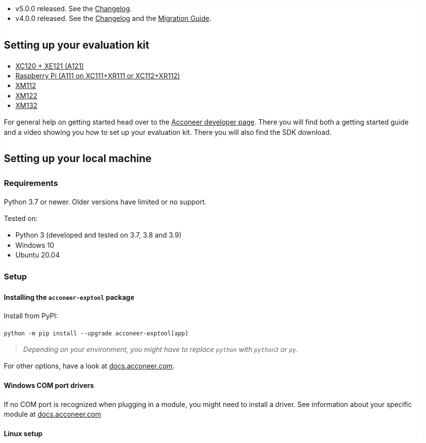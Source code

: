 * v5.0.0 released. See the [Changelog](https://docs.acconeer.com/en/latest/changelog.html).
* v4.0.0 released. See the [Changelog](https://docs.acconeer.com/en/latest/changelog.html)
  and the [Migration Guide](https://docs.acconeer.com/en/latest/migration_v3_to_v4.html).


## Setting up your evaluation kit

* [XC120 + XE121 (A121)](https://docs.acconeer.com/en/latest/exploration_tool/evk_setup/xc120_xe121.html)
* [Raspberry Pi (A111 on XC111+XR111 or XC112+XR112)](https://docs.acconeer.com/en/latest/exploration_tool/evk_setup/raspberry_a111.html)
* [XM112](https://docs.acconeer.com/en/latest/exploration_tool/evk_setup/xm112.html)
* [XM122](https://docs.acconeer.com/en/latest/exploration_tool/evk_setup/xm122.html)
* [XM132](https://docs.acconeer.com/en/latest/exploration_tool/evk_setup/xm132.html)

For general help on getting started head over to the [Acconeer developer page](https://developer.acconeer.com/). There you will find both a getting started guide and a video showing you how to set up your evaluation kit. There you will also find the SDK download.

## Setting up your local machine

### Requirements

Python 3.7 or newer. Older versions have limited or no support.

Tested on:

* Python 3 (developed and tested on 3.7, 3.8 and 3.9)
* Windows 10
* Ubuntu 20.04

### Setup

#### Installing the `acconeer-exptool` package

Install from PyPI:
```
python -m pip install --upgrade acconeer-exptool[app]
```
> *Depending on your environment, you might have to replace `python` with `python3` or `py`.*

For other options, have a look at
[docs.acconeer.com](https://docs.acconeer.com/en/latest/exploration_tool/installation_and_setup.html).

#### Windows COM port drivers

If no COM port is recognized when plugging in a module, you might need to install a driver.
See information about your specific module at
[docs.acconeer.com](https://docs.acconeer.com/en/latest/exploration_tool/installation_and_setup.html#windows-setup)


#### Linux setup
